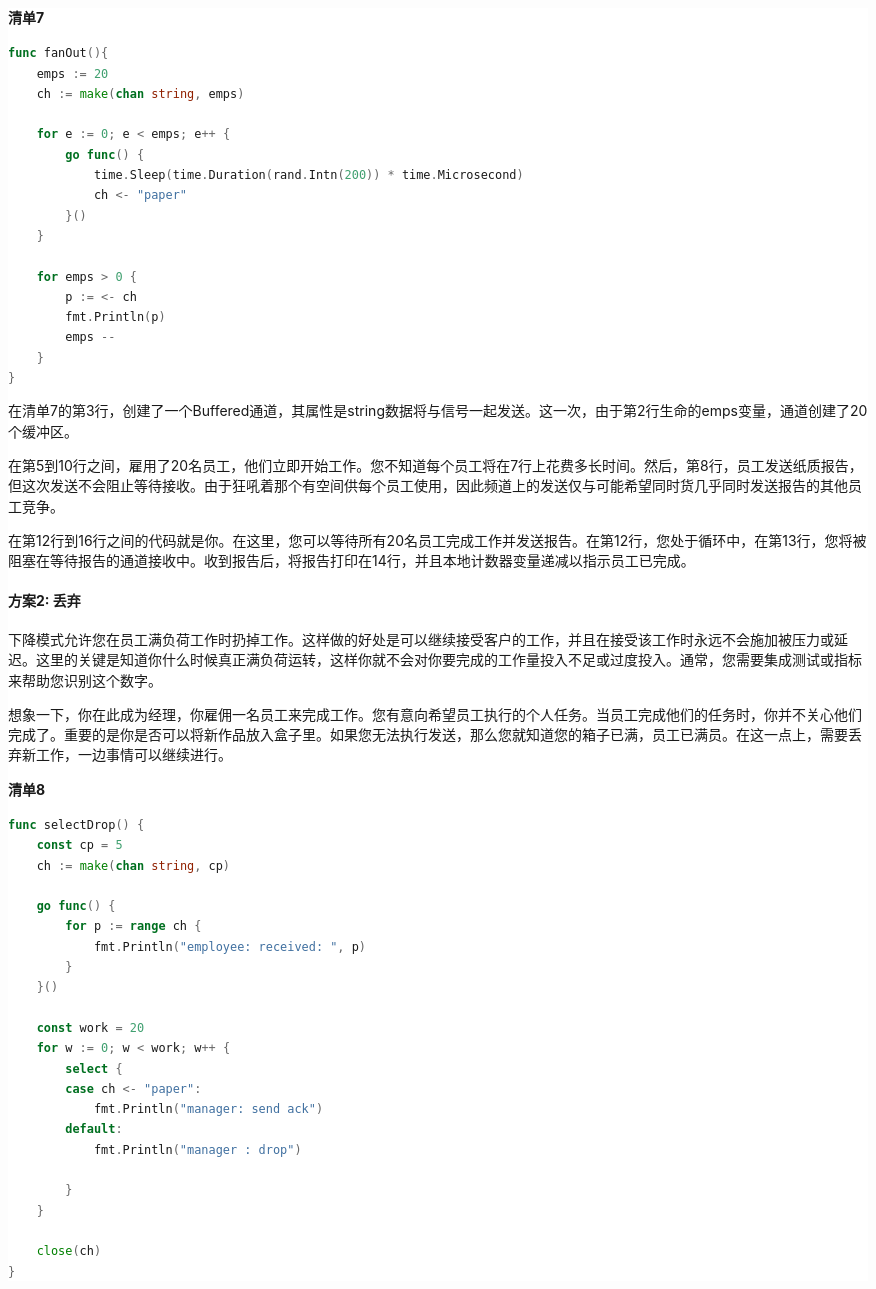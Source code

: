 **清单7**
```go
func fanOut(){
	emps := 20
	ch := make(chan string, emps)

	for e := 0; e < emps; e++ {
		go func() {
			time.Sleep(time.Duration(rand.Intn(200)) * time.Microsecond)
			ch <- "paper"
		}()
	}
	
	for emps > 0 {
		p := <- ch
		fmt.Println(p)
		emps --
	}
}
```  

在清单7的第3行，创建了一个Buffered通道，其属性是string数据将与信号一起发送。这一次，由于第2行生命的emps变量，通道创建了20个缓冲区。  

在第5到10行之间，雇用了20名员工，他们立即开始工作。您不知道每个员工将在7行上花费多长时间。然后，第8行，员工发送纸质报告，但这次发送不会阻止等待接收。由于狂吼着那个有空间供每个员工使用，因此频道上的发送仅与可能希望同时货几乎同时发送报告的其他员工竞争。  

在第12行到16行之间的代码就是你。在这里，您可以等待所有20名员工完成工作并发送报告。在第12行，您处于循环中，在第13行，您将被阻塞在等待报告的通道接收中。收到报告后，将报告打印在14行，并且本地计数器变量递减以指示员工已完成。  

#### 方案2: 丢弃  

下降模式允许您在员工满负荷工作时扔掉工作。这样做的好处是可以继续接受客户的工作，并且在接受该工作时永远不会施加被压力或延迟。这里的关键是知道你什么时候真正满负荷运转，这样你就不会对你要完成的工作量投入不足或过度投入。通常，您需要集成测试或指标来帮助您识别这个数字。  

想象一下，你在此成为经理，你雇佣一名员工来完成工作。您有意向希望员工执行的个人任务。当员工完成他们的任务时，你并不关心他们完成了。重要的是你是否可以将新作品放入盒子里。如果您无法执行发送，那么您就知道您的箱子已满，员工已满员。在这一点上，需要丢弃新工作，一边事情可以继续进行。  

**清单8**

```go
func selectDrop() {
	const cp = 5
	ch := make(chan string, cp)

	go func() {
		for p := range ch {
			fmt.Println("employee: received: ", p)
		}
	}()

	const work = 20
	for w := 0; w < work; w++ {
		select {
		case ch <- "paper":
			fmt.Println("manager: send ack")
		default:
			fmt.Println("manager : drop")

		}
	}

	close(ch)
}
```
